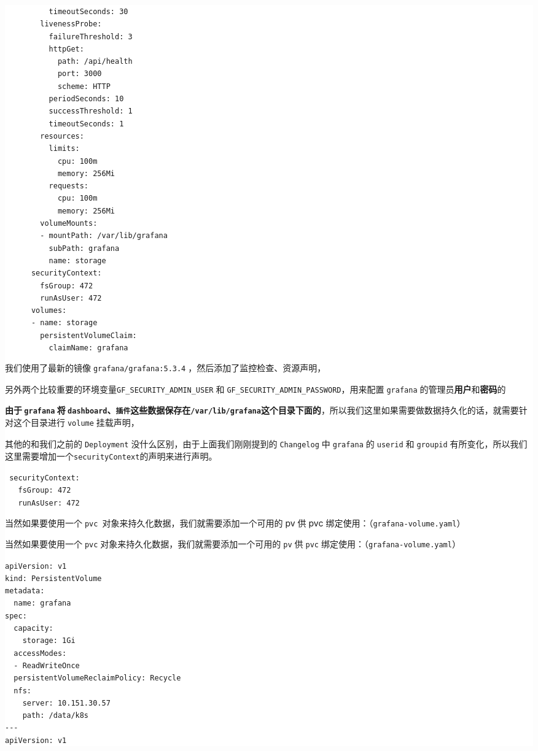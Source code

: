```
          timeoutSeconds: 30
        livenessProbe:
          failureThreshold: 3
          httpGet:
            path: /api/health
            port: 3000
            scheme: HTTP
          periodSeconds: 10
          successThreshold: 1
          timeoutSeconds: 1
        resources:
          limits:
            cpu: 100m
            memory: 256Mi
          requests:
            cpu: 100m
            memory: 256Mi
        volumeMounts:
        - mountPath: /var/lib/grafana
          subPath: grafana
          name: storage
      securityContext:
        fsGroup: 472
        runAsUser: 472
      volumes:
      - name: storage
        persistentVolumeClaim:
          claimName: grafana
```

我们使用了最新的镜像 `grafana/grafana:5.3.4` ，然后添加了监控检查、资源声明，

另外两个比较重要的环境变量`GF_SECURITY_ADMIN_USER` 和 `GF_SECURITY_ADMIN_PASSWORD`，用来配置 `grafana` 的管理员**用户**和**密码**的

**由于 `grafana` 将 `dashboard`、`插件`这些数据保存在`/var/lib/grafana`这个目录下面的**，所以我们这里如果需要做数据持久化的话，就需要针对这个目录进行 `volume` 挂载声明，

其他的和我们之前的 `Deployment` 没什么区别，由于上面我们刚刚提到的 `Changelog` 中 `grafana` 的 `userid` 和 `groupid` 有所变化，所以我们这里需要增加一个`securityContext`的声明来进行声明。

```
 securityContext:
   fsGroup: 472
   runAsUser: 472
```

当然如果要使用一个 `pvc `对象来持久化数据，我们就需要添加一个可用的 pv 供 pvc 绑定使用：（`grafana-volume.yaml`）

当然如果要使用一个 `pvc` 对象来持久化数据，我们就需要添加一个可用的 `pv` 供 `pvc` 绑定使用：（`grafana-volume.yaml`）

```
apiVersion: v1
kind: PersistentVolume
metadata:
  name: grafana
spec:
  capacity:
    storage: 1Gi
  accessModes:
  - ReadWriteOnce
  persistentVolumeReclaimPolicy: Recycle
  nfs:
    server: 10.151.30.57
    path: /data/k8s
---
apiVersion: v1
```